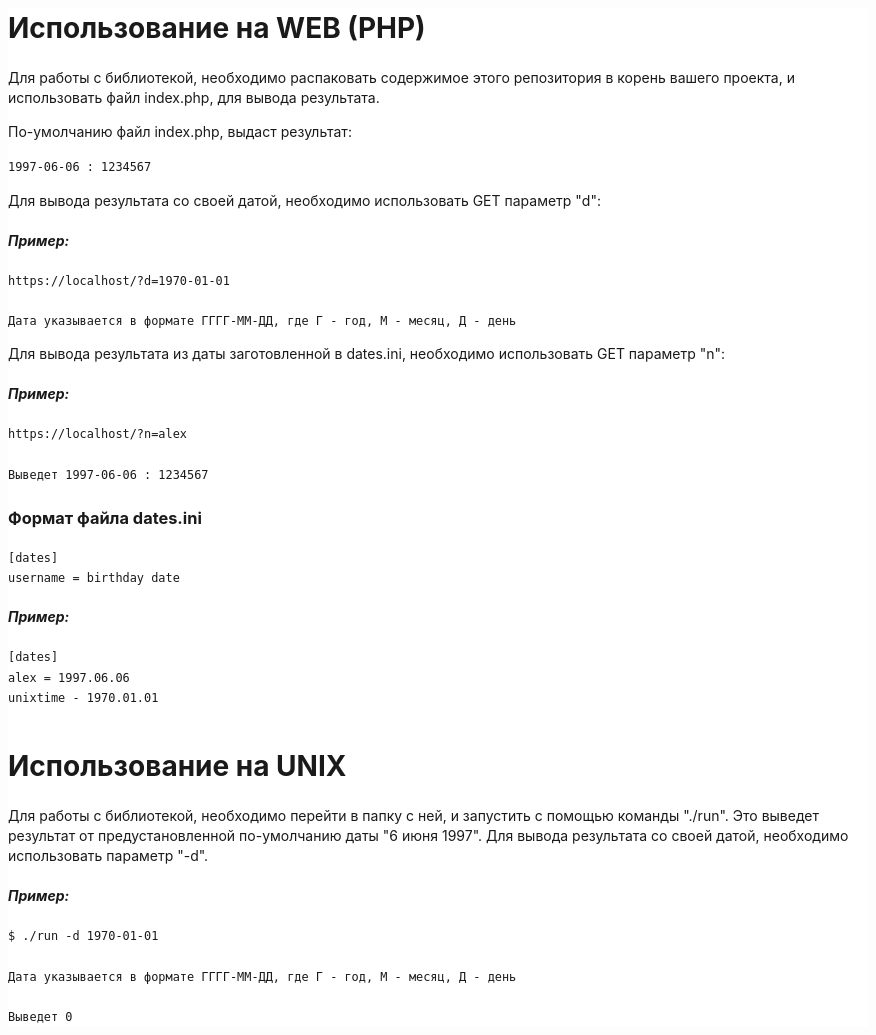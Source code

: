 # Использование на WEB (PHP)

Для работы с библиотекой, необходимо распаковать содержимое этого репозитория  в корень вашего проекта, и использовать файл index.php, для вывода результата.

По-умолчанию файл index.php, выдаст результат:
```
1997-06-06 : 1234567
```
Для вывода результата со своей датой, необходимо использовать GET параметр "d":

#### *Пример:*
```
https://localhost/?d=1970-01-01

Дата указывается в формате ГГГГ-ММ-ДД, где Г - год, М - месяц, Д - день
```
Для вывода результата из даты заготовленной в dates.ini, необходимо использовать GET параметр "n":

#### *Пример:*
```
https://localhost/?n=alex

Выведет 1997-06-06 : 1234567
```

### Формат файла dates.ini
```
[dates]
username = birthday date
```

#### *Пример:*
```
[dates]
alex = 1997.06.06
unixtime - 1970.01.01
```

# Использование на UNIX

Для работы с библиотекой, необходимо перейти в папку с ней, и запустить с помощью команды "./run". Это выведет результат от предустановленной по-умолчанию даты "6 июня 1997". Для вывода результата со своей датой, необходимо использовать параметр "-d".
	
#### *Пример:*
```
$ ./run -d 1970-01-01

Дата указывается в формате ГГГГ-ММ-ДД, где Г - год, М - месяц, Д - день

Выведет 0
```

